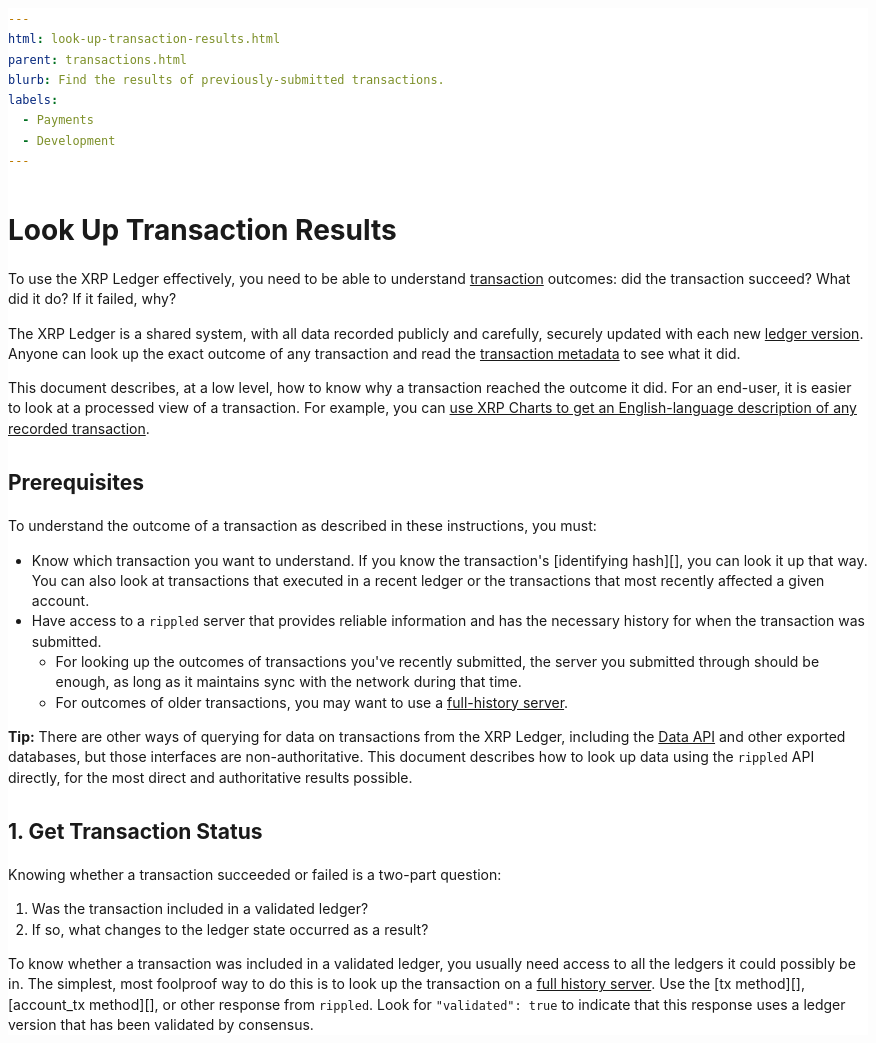 ```yaml
---
html: look-up-transaction-results.html
parent: transactions.html
blurb: Find the results of previously-submitted transactions.
labels:
  - Payments
  - Development
---
```

# Look Up Transaction Results

To use the XRP Ledger effectively, you need to be able to understand [transaction](transaction-basics.html) outcomes: did the transaction succeed? What did it do? If it failed, why?

The XRP Ledger is a shared system, with all data recorded publicly and carefully, securely updated with each new [ledger version](ledgers.html). Anyone can look up the exact outcome of any transaction and read the [transaction metadata](transaction-metadata.html) to see what it did.

This document describes, at a low level, how to know why a transaction reached the outcome it did. For an end-user, it is easier to look at a processed view of a transaction. For example, you can [use XRP Charts to get an English-language description of any recorded transaction](https://xrpcharts.ripple.com/#/transactions/).

## Prerequisites

To understand the outcome of a transaction as described in these instructions, you must:

- Know which transaction you want to understand. If you know the transaction's [identifying hash][], you can look it up that way. You can also look at transactions that executed in a recent ledger or the transactions that most recently affected a given account.
- Have access to a `rippled` server that provides reliable information and has the necessary history for when the transaction was submitted.
    - For looking up the outcomes of transactions you've recently submitted, the server you submitted through should be enough, as long as it maintains sync with the network during that time.
    - For outcomes of older transactions, you may want to use a [full-history server](ledger-history.html#full-history).

**Tip:** There are other ways of querying for data on transactions from the XRP Ledger, including the [Data API](data-api.html) and other exported databases, but those interfaces are non-authoritative. This document describes how to look up data using the `rippled` API directly, for the most direct and authoritative results possible.


## 1. Get Transaction Status

Knowing whether a transaction succeeded or failed is a two-part question:

1. Was the transaction included in a validated ledger?
2. If so, what changes to the ledger state occurred as a result?

To know whether a transaction was included in a validated ledger, you usually need access to all the ledgers it could possibly be in. The simplest, most foolproof way to do this is to look up the transaction on a [full history server](ledger-history.html#full-history). Use the [tx method][], [account_tx method][], or other response from `rippled`. Look for `"validated": true` to indicate that this response uses a ledger version that has been validated by consensus.
